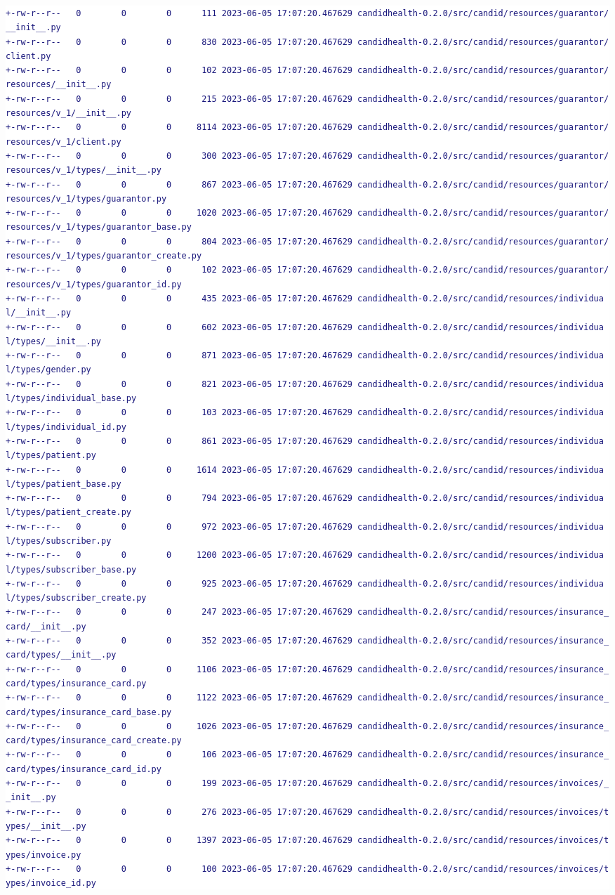 ```diff
+-rw-r--r--   0        0        0      111 2023-06-05 17:07:20.467629 candidhealth-0.2.0/src/candid/resources/guarantor/__init__.py
+-rw-r--r--   0        0        0      830 2023-06-05 17:07:20.467629 candidhealth-0.2.0/src/candid/resources/guarantor/client.py
+-rw-r--r--   0        0        0      102 2023-06-05 17:07:20.467629 candidhealth-0.2.0/src/candid/resources/guarantor/resources/__init__.py
+-rw-r--r--   0        0        0      215 2023-06-05 17:07:20.467629 candidhealth-0.2.0/src/candid/resources/guarantor/resources/v_1/__init__.py
+-rw-r--r--   0        0        0     8114 2023-06-05 17:07:20.467629 candidhealth-0.2.0/src/candid/resources/guarantor/resources/v_1/client.py
+-rw-r--r--   0        0        0      300 2023-06-05 17:07:20.467629 candidhealth-0.2.0/src/candid/resources/guarantor/resources/v_1/types/__init__.py
+-rw-r--r--   0        0        0      867 2023-06-05 17:07:20.467629 candidhealth-0.2.0/src/candid/resources/guarantor/resources/v_1/types/guarantor.py
+-rw-r--r--   0        0        0     1020 2023-06-05 17:07:20.467629 candidhealth-0.2.0/src/candid/resources/guarantor/resources/v_1/types/guarantor_base.py
+-rw-r--r--   0        0        0      804 2023-06-05 17:07:20.467629 candidhealth-0.2.0/src/candid/resources/guarantor/resources/v_1/types/guarantor_create.py
+-rw-r--r--   0        0        0      102 2023-06-05 17:07:20.467629 candidhealth-0.2.0/src/candid/resources/guarantor/resources/v_1/types/guarantor_id.py
+-rw-r--r--   0        0        0      435 2023-06-05 17:07:20.467629 candidhealth-0.2.0/src/candid/resources/individual/__init__.py
+-rw-r--r--   0        0        0      602 2023-06-05 17:07:20.467629 candidhealth-0.2.0/src/candid/resources/individual/types/__init__.py
+-rw-r--r--   0        0        0      871 2023-06-05 17:07:20.467629 candidhealth-0.2.0/src/candid/resources/individual/types/gender.py
+-rw-r--r--   0        0        0      821 2023-06-05 17:07:20.467629 candidhealth-0.2.0/src/candid/resources/individual/types/individual_base.py
+-rw-r--r--   0        0        0      103 2023-06-05 17:07:20.467629 candidhealth-0.2.0/src/candid/resources/individual/types/individual_id.py
+-rw-r--r--   0        0        0      861 2023-06-05 17:07:20.467629 candidhealth-0.2.0/src/candid/resources/individual/types/patient.py
+-rw-r--r--   0        0        0     1614 2023-06-05 17:07:20.467629 candidhealth-0.2.0/src/candid/resources/individual/types/patient_base.py
+-rw-r--r--   0        0        0      794 2023-06-05 17:07:20.467629 candidhealth-0.2.0/src/candid/resources/individual/types/patient_create.py
+-rw-r--r--   0        0        0      972 2023-06-05 17:07:20.467629 candidhealth-0.2.0/src/candid/resources/individual/types/subscriber.py
+-rw-r--r--   0        0        0     1200 2023-06-05 17:07:20.467629 candidhealth-0.2.0/src/candid/resources/individual/types/subscriber_base.py
+-rw-r--r--   0        0        0      925 2023-06-05 17:07:20.467629 candidhealth-0.2.0/src/candid/resources/individual/types/subscriber_create.py
+-rw-r--r--   0        0        0      247 2023-06-05 17:07:20.467629 candidhealth-0.2.0/src/candid/resources/insurance_card/__init__.py
+-rw-r--r--   0        0        0      352 2023-06-05 17:07:20.467629 candidhealth-0.2.0/src/candid/resources/insurance_card/types/__init__.py
+-rw-r--r--   0        0        0     1106 2023-06-05 17:07:20.467629 candidhealth-0.2.0/src/candid/resources/insurance_card/types/insurance_card.py
+-rw-r--r--   0        0        0     1122 2023-06-05 17:07:20.467629 candidhealth-0.2.0/src/candid/resources/insurance_card/types/insurance_card_base.py
+-rw-r--r--   0        0        0     1026 2023-06-05 17:07:20.467629 candidhealth-0.2.0/src/candid/resources/insurance_card/types/insurance_card_create.py
+-rw-r--r--   0        0        0      106 2023-06-05 17:07:20.467629 candidhealth-0.2.0/src/candid/resources/insurance_card/types/insurance_card_id.py
+-rw-r--r--   0        0        0      199 2023-06-05 17:07:20.467629 candidhealth-0.2.0/src/candid/resources/invoices/__init__.py
+-rw-r--r--   0        0        0      276 2023-06-05 17:07:20.467629 candidhealth-0.2.0/src/candid/resources/invoices/types/__init__.py
+-rw-r--r--   0        0        0     1397 2023-06-05 17:07:20.467629 candidhealth-0.2.0/src/candid/resources/invoices/types/invoice.py
+-rw-r--r--   0        0        0      100 2023-06-05 17:07:20.467629 candidhealth-0.2.0/src/candid/resources/invoices/types/invoice_id.py
```